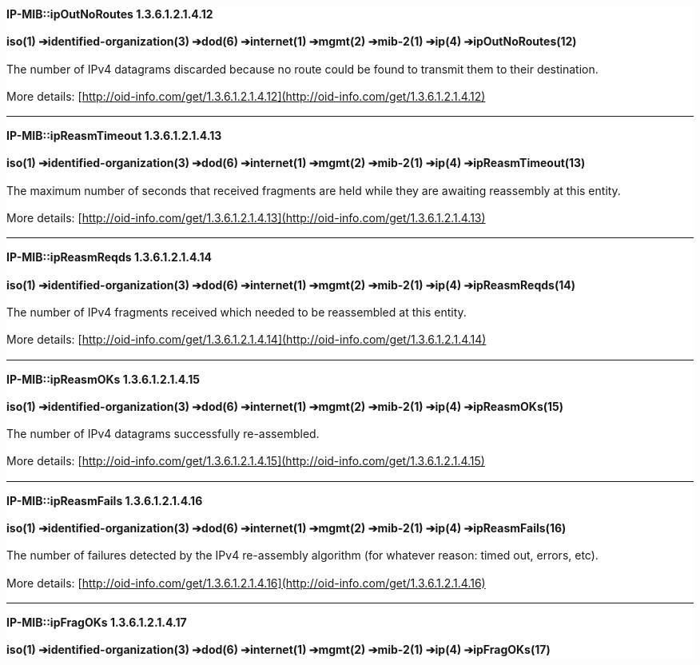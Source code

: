 **IP-MIB::ipOutNoRoutes 1.3.6.1.2.1.4.12**

**iso(1) ➔identified-organization(3) ➔dod(6) ➔internet(1) ➔mgmt(2) ➔mib-2(1) ➔ip(4) ➔ipOutNoRoutes(12)**

The number of IPv4 datagrams discarded because no route could be found to transmit them to their destination.

More details: [http://oid-info.com/get/1.3.6.1.2.1.4.12](http://oid-info.com/get/1.3.6.1.2.1.4.12)

---

**IP-MIB::ipReasmTimeout 1.3.6.1.2.1.4.13**

**iso(1) ➔identified-organization(3) ➔dod(6) ➔internet(1) ➔mgmt(2) ➔mib-2(1) ➔ip(4) ➔ipReasmTimeout(13)**

The maximum number of seconds that received fragments are held while they are awaiting reassembly at this entity.

More details: [http://oid-info.com/get/1.3.6.1.2.1.4.13](http://oid-info.com/get/1.3.6.1.2.1.4.13)

---

**IP-MIB::ipReasmReqds 1.3.6.1.2.1.4.14**

**iso(1) ➔identified-organization(3) ➔dod(6) ➔internet(1) ➔mgmt(2) ➔mib-2(1) ➔ip(4) ➔ipReasmReqds(14)**

The number of IPv4 fragments received which needed to be reassembled at this entity.

More details: [http://oid-info.com/get/1.3.6.1.2.1.4.14](http://oid-info.com/get/1.3.6.1.2.1.4.14)

---

**IP-MIB::ipReasmOKs 1.3.6.1.2.1.4.15**

**iso(1) ➔identified-organization(3) ➔dod(6) ➔internet(1) ➔mgmt(2) ➔mib-2(1) ➔ip(4) ➔ipReasmOKs(15)**

The number of IPv4 datagrams successfully re-assembled.

More details: [http://oid-info.com/get/1.3.6.1.2.1.4.15](http://oid-info.com/get/1.3.6.1.2.1.4.15)

---

**IP-MIB::ipReasmFails 1.3.6.1.2.1.4.16**

**iso(1) ➔identified-organization(3) ➔dod(6) ➔internet(1) ➔mgmt(2) ➔mib-2(1) ➔ip(4) ➔ipReasmFails(16)**

The number of failures detected by the IPv4 re-assembly algorithm (for whatever reason: timed out, errors, etc).

More details: [http://oid-info.com/get/1.3.6.1.2.1.4.16](http://oid-info.com/get/1.3.6.1.2.1.4.16)

---

**IP-MIB::ipFragOKs 1.3.6.1.2.1.4.17**

**iso(1) ➔identified-organization(3) ➔dod(6) ➔internet(1) ➔mgmt(2) ➔mib-2(1) ➔ip(4) ➔ipFragOKs(17)**
